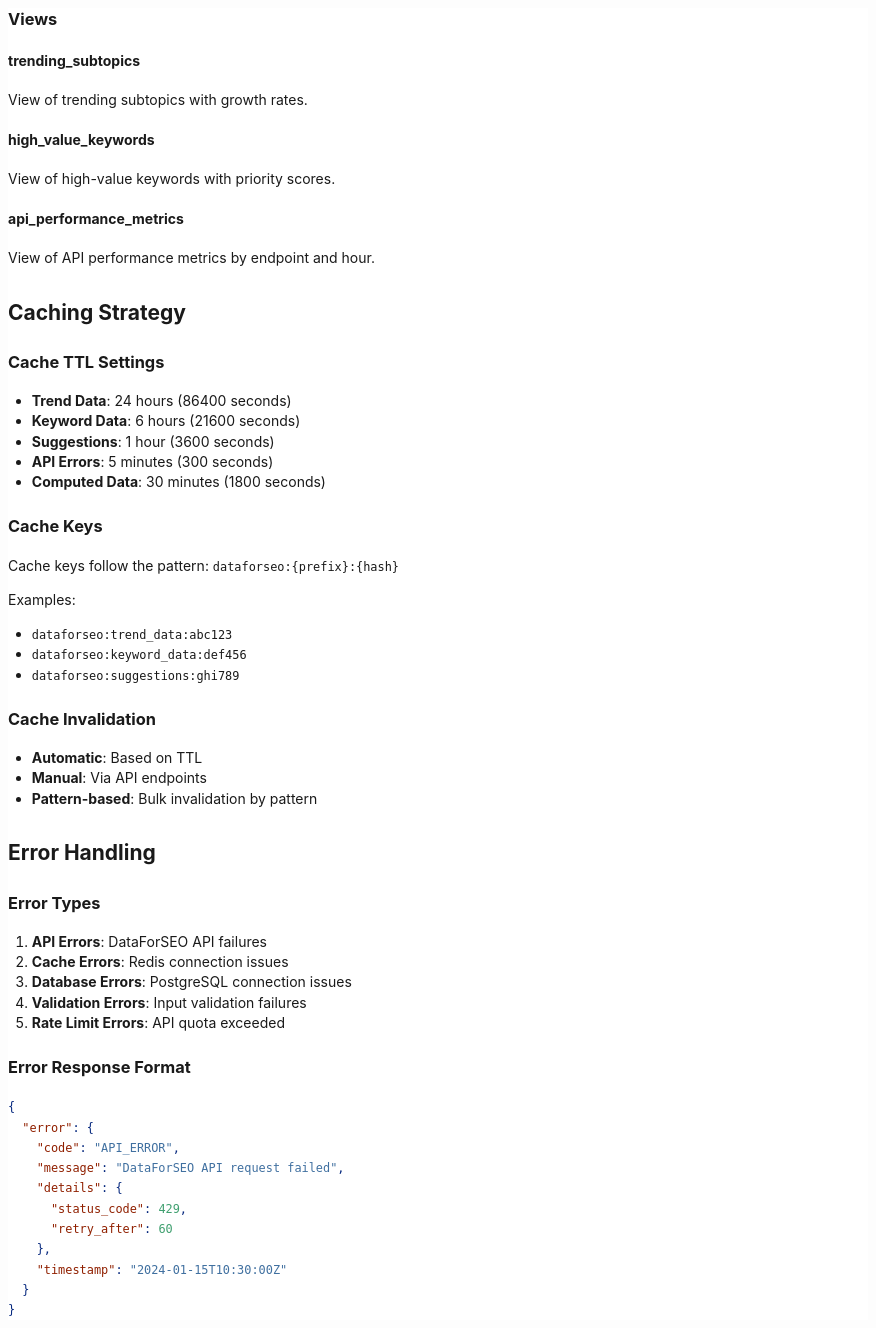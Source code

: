 ### Views

#### trending_subtopics
View of trending subtopics with growth rates.

#### high_value_keywords
View of high-value keywords with priority scores.

#### api_performance_metrics
View of API performance metrics by endpoint and hour.

## Caching Strategy

### Cache TTL Settings

- **Trend Data**: 24 hours (86400 seconds)
- **Keyword Data**: 6 hours (21600 seconds)
- **Suggestions**: 1 hour (3600 seconds)
- **API Errors**: 5 minutes (300 seconds)
- **Computed Data**: 30 minutes (1800 seconds)

### Cache Keys

Cache keys follow the pattern: `dataforseo:{prefix}:{hash}`

Examples:
- `dataforseo:trend_data:abc123`
- `dataforseo:keyword_data:def456`
- `dataforseo:suggestions:ghi789`

### Cache Invalidation

- **Automatic**: Based on TTL
- **Manual**: Via API endpoints
- **Pattern-based**: Bulk invalidation by pattern

## Error Handling

### Error Types

1. **API Errors**: DataForSEO API failures
2. **Cache Errors**: Redis connection issues
3. **Database Errors**: PostgreSQL connection issues
4. **Validation Errors**: Input validation failures
5. **Rate Limit Errors**: API quota exceeded

### Error Response Format

```json
{
  "error": {
    "code": "API_ERROR",
    "message": "DataForSEO API request failed",
    "details": {
      "status_code": 429,
      "retry_after": 60
    },
    "timestamp": "2024-01-15T10:30:00Z"
  }
}
```

